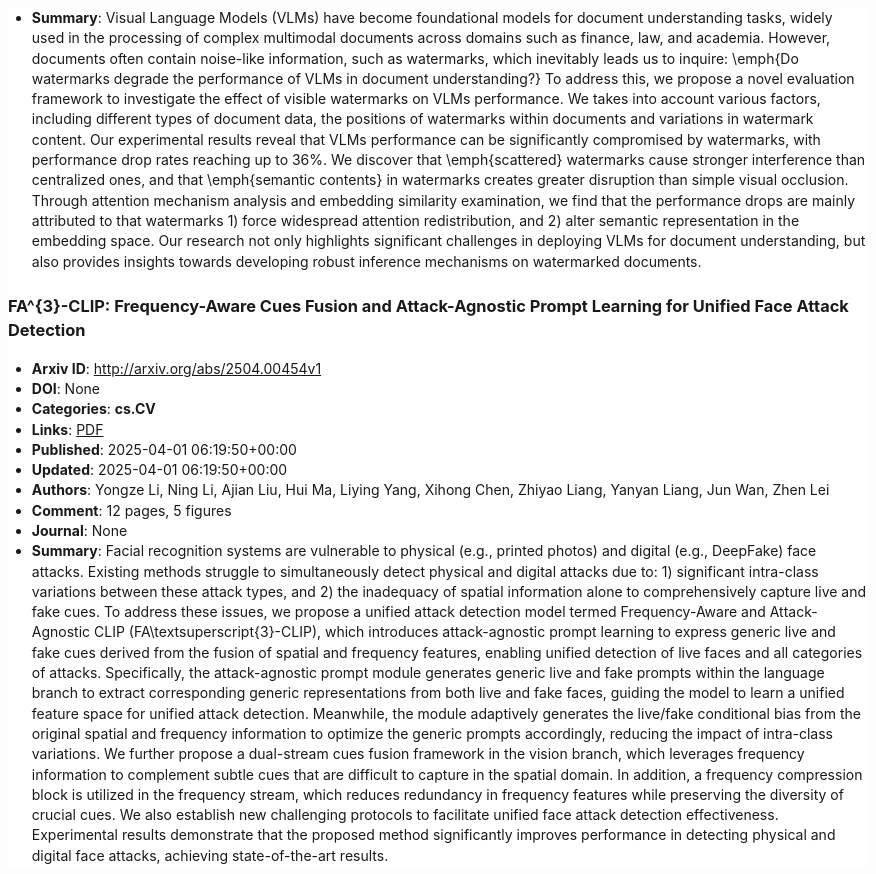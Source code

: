 - **Summary**: Visual Language Models (VLMs) have become foundational models for document understanding tasks, widely used in the processing of complex multimodal documents across domains such as finance, law, and academia. However, documents often contain noise-like information, such as watermarks, which inevitably leads us to inquire: \emph{Do watermarks degrade the performance of VLMs in document understanding?} To address this, we propose a novel evaluation framework to investigate the effect of visible watermarks on VLMs performance. We takes into account various factors, including different types of document data, the positions of watermarks within documents and variations in watermark content. Our experimental results reveal that VLMs performance can be significantly compromised by watermarks, with performance drop rates reaching up to 36\%. We discover that \emph{scattered} watermarks cause stronger interference than centralized ones, and that \emph{semantic contents} in watermarks creates greater disruption than simple visual occlusion. Through attention mechanism analysis and embedding similarity examination, we find that the performance drops are mainly attributed to that watermarks 1) force widespread attention redistribution, and 2) alter semantic representation in the embedding space. Our research not only highlights significant challenges in deploying VLMs for document understanding, but also provides insights towards developing robust inference mechanisms on watermarked documents.



### FA^{3}-CLIP: Frequency-Aware Cues Fusion and Attack-Agnostic Prompt Learning for Unified Face Attack Detection
- **Arxiv ID**: http://arxiv.org/abs/2504.00454v1
- **DOI**: None
- **Categories**: **cs.CV**
- **Links**: [PDF](http://arxiv.org/pdf/2504.00454v1)
- **Published**: 2025-04-01 06:19:50+00:00
- **Updated**: 2025-04-01 06:19:50+00:00
- **Authors**: Yongze Li, Ning Li, Ajian Liu, Hui Ma, Liying Yang, Xihong Chen, Zhiyao Liang, Yanyan Liang, Jun Wan, Zhen Lei
- **Comment**: 12 pages, 5 figures
- **Journal**: None
- **Summary**: Facial recognition systems are vulnerable to physical (e.g., printed photos) and digital (e.g., DeepFake) face attacks. Existing methods struggle to simultaneously detect physical and digital attacks due to: 1) significant intra-class variations between these attack types, and 2) the inadequacy of spatial information alone to comprehensively capture live and fake cues. To address these issues, we propose a unified attack detection model termed Frequency-Aware and Attack-Agnostic CLIP (FA\textsuperscript{3}-CLIP), which introduces attack-agnostic prompt learning to express generic live and fake cues derived from the fusion of spatial and frequency features, enabling unified detection of live faces and all categories of attacks. Specifically, the attack-agnostic prompt module generates generic live and fake prompts within the language branch to extract corresponding generic representations from both live and fake faces, guiding the model to learn a unified feature space for unified attack detection. Meanwhile, the module adaptively generates the live/fake conditional bias from the original spatial and frequency information to optimize the generic prompts accordingly, reducing the impact of intra-class variations. We further propose a dual-stream cues fusion framework in the vision branch, which leverages frequency information to complement subtle cues that are difficult to capture in the spatial domain. In addition, a frequency compression block is utilized in the frequency stream, which reduces redundancy in frequency features while preserving the diversity of crucial cues. We also establish new challenging protocols to facilitate unified face attack detection effectiveness. Experimental results demonstrate that the proposed method significantly improves performance in detecting physical and digital face attacks, achieving state-of-the-art results.



